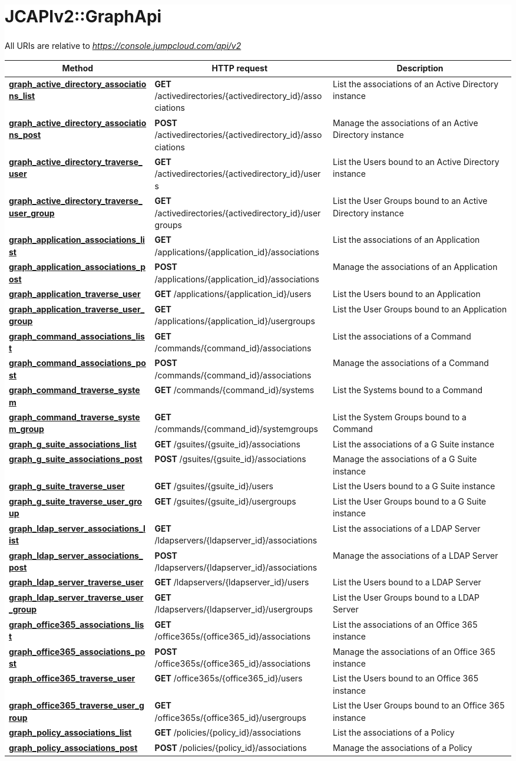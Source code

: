 # JCAPIv2::GraphApi

All URIs are relative to *https://console.jumpcloud.com/api/v2*

Method | HTTP request | Description
------------- | ------------- | -------------
[**graph_active_directory_associations_list**](GraphApi.md#graph_active_directory_associations_list) | **GET** /activedirectories/{activedirectory_id}/associations | List the associations of an Active Directory instance
[**graph_active_directory_associations_post**](GraphApi.md#graph_active_directory_associations_post) | **POST** /activedirectories/{activedirectory_id}/associations | Manage the associations of an Active Directory instance
[**graph_active_directory_traverse_user**](GraphApi.md#graph_active_directory_traverse_user) | **GET** /activedirectories/{activedirectory_id}/users | List the Users bound to an Active Directory instance
[**graph_active_directory_traverse_user_group**](GraphApi.md#graph_active_directory_traverse_user_group) | **GET** /activedirectories/{activedirectory_id}/usergroups | List the User Groups bound to an Active Directory instance
[**graph_application_associations_list**](GraphApi.md#graph_application_associations_list) | **GET** /applications/{application_id}/associations | List the associations of an Application
[**graph_application_associations_post**](GraphApi.md#graph_application_associations_post) | **POST** /applications/{application_id}/associations | Manage the associations of an Application
[**graph_application_traverse_user**](GraphApi.md#graph_application_traverse_user) | **GET** /applications/{application_id}/users | List the Users bound to an Application
[**graph_application_traverse_user_group**](GraphApi.md#graph_application_traverse_user_group) | **GET** /applications/{application_id}/usergroups | List the User Groups bound to an Application
[**graph_command_associations_list**](GraphApi.md#graph_command_associations_list) | **GET** /commands/{command_id}/associations | List the associations of a Command
[**graph_command_associations_post**](GraphApi.md#graph_command_associations_post) | **POST** /commands/{command_id}/associations | Manage the associations of a Command
[**graph_command_traverse_system**](GraphApi.md#graph_command_traverse_system) | **GET** /commands/{command_id}/systems | List the Systems bound to a Command
[**graph_command_traverse_system_group**](GraphApi.md#graph_command_traverse_system_group) | **GET** /commands/{command_id}/systemgroups | List the System Groups bound to a Command
[**graph_g_suite_associations_list**](GraphApi.md#graph_g_suite_associations_list) | **GET** /gsuites/{gsuite_id}/associations | List the associations of a G Suite instance
[**graph_g_suite_associations_post**](GraphApi.md#graph_g_suite_associations_post) | **POST** /gsuites/{gsuite_id}/associations | Manage the associations of a G Suite instance
[**graph_g_suite_traverse_user**](GraphApi.md#graph_g_suite_traverse_user) | **GET** /gsuites/{gsuite_id}/users | List the Users bound to a G Suite instance
[**graph_g_suite_traverse_user_group**](GraphApi.md#graph_g_suite_traverse_user_group) | **GET** /gsuites/{gsuite_id}/usergroups | List the User Groups bound to a G Suite instance
[**graph_ldap_server_associations_list**](GraphApi.md#graph_ldap_server_associations_list) | **GET** /ldapservers/{ldapserver_id}/associations | List the associations of a LDAP Server
[**graph_ldap_server_associations_post**](GraphApi.md#graph_ldap_server_associations_post) | **POST** /ldapservers/{ldapserver_id}/associations | Manage the associations of a LDAP Server
[**graph_ldap_server_traverse_user**](GraphApi.md#graph_ldap_server_traverse_user) | **GET** /ldapservers/{ldapserver_id}/users | List the Users bound to a LDAP Server
[**graph_ldap_server_traverse_user_group**](GraphApi.md#graph_ldap_server_traverse_user_group) | **GET** /ldapservers/{ldapserver_id}/usergroups | List the User Groups bound to a LDAP Server
[**graph_office365_associations_list**](GraphApi.md#graph_office365_associations_list) | **GET** /office365s/{office365_id}/associations | List the associations of an Office 365 instance
[**graph_office365_associations_post**](GraphApi.md#graph_office365_associations_post) | **POST** /office365s/{office365_id}/associations | Manage the associations of an Office 365 instance
[**graph_office365_traverse_user**](GraphApi.md#graph_office365_traverse_user) | **GET** /office365s/{office365_id}/users | List the Users bound to an Office 365 instance
[**graph_office365_traverse_user_group**](GraphApi.md#graph_office365_traverse_user_group) | **GET** /office365s/{office365_id}/usergroups | List the User Groups bound to an Office 365 instance
[**graph_policy_associations_list**](GraphApi.md#graph_policy_associations_list) | **GET** /policies/{policy_id}/associations | List the associations of a Policy
[**graph_policy_associations_post**](GraphApi.md#graph_policy_associations_post) | **POST** /policies/{policy_id}/associations | Manage the associations of a Policy